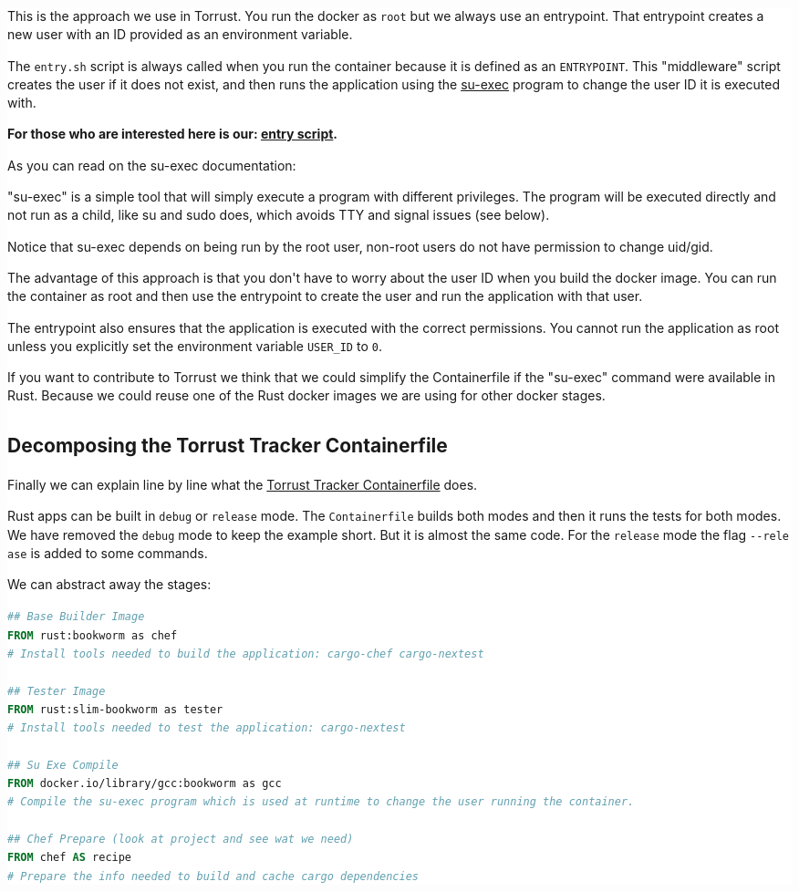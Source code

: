 </CodeBlock>

This is the approach we use in Torrust. You run the docker as `root` but we always
use an entrypoint. That entrypoint creates a new user with an ID provided as an
environment variable.

The `entry.sh` script is always called when you run the container because it is
defined as an `ENTRYPOINT`. This "middleware" script creates the user if it does
not exist, and then runs the application using the [su-exec](https://github.com/ncopa/su-exec)
program to change the user ID it is executed with.

**For those who are interested here is our: [entry script](https://github.com/torrust/torrust-tracker/blob/develop/share/container/entry_script_sh).**

As you can read on the su-exec documentation:

<Callout type="info">

"su-exec" is a simple tool that will simply execute a program with different privileges.
The program will be executed directly and not run as a child, like su and sudo does,
which avoids TTY and signal issues (see below).

Notice that su-exec depends on being run by the root user, non-root users do not
have permission to change uid/gid.

</Callout>

The advantage of this approach is that you don't have to worry about the user ID
when you build the docker image. You can run the container as root and then use
the entrypoint to create the user and run the application with that user.

The entrypoint also ensures that the application is executed with the correct
permissions. You cannot run the application as root unless you explicitly set
the environment variable `USER_ID` to `0`.

If you want to contribute to Torrust we think that we could simplify the Containerfile
if the "su-exec" command were available in Rust. Because we could reuse one of the
Rust docker images we are using for other docker stages.

## Decomposing the Torrust Tracker Containerfile

Finally we can explain line by line what the [Torrust Tracker Containerfile](https://github.com/torrust/torrust-tracker/blob/develop/Containerfile) does.

Rust apps can be built in `debug` or `release` mode. The `Containerfile` builds both
modes and then it runs the tests for both modes. We have removed the `debug` mode
to keep the example short. But it is almost the same code. For the `release` mode
the flag `--release` is added to some commands.

We can abstract away the stages:

<CodeBlock lang="dockerfile">

```dockerfile
## Base Builder Image
FROM rust:bookworm as chef
# Install tools needed to build the application: cargo-chef cargo-nextest

## Tester Image
FROM rust:slim-bookworm as tester
# Install tools needed to test the application: cargo-nextest

## Su Exe Compile
FROM docker.io/library/gcc:bookworm as gcc
# Compile the su-exec program which is used at runtime to change the user running the container.

## Chef Prepare (look at project and see wat we need)
FROM chef AS recipe
# Prepare the info needed to build and cache cargo dependencies

```